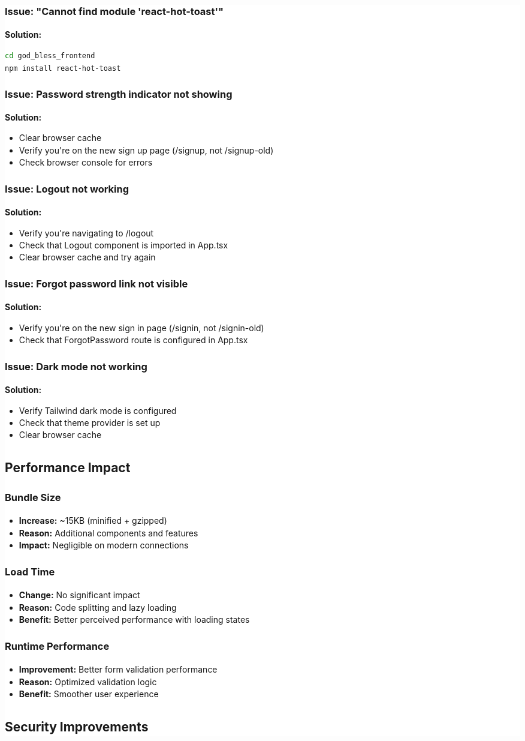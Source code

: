 ### Issue: "Cannot find module 'react-hot-toast'"
**Solution:**
```bash
cd god_bless_frontend
npm install react-hot-toast
```

### Issue: Password strength indicator not showing
**Solution:**
- Clear browser cache
- Verify you're on the new sign up page (/signup, not /signup-old)
- Check browser console for errors

### Issue: Logout not working
**Solution:**
- Verify you're navigating to /logout
- Check that Logout component is imported in App.tsx
- Clear browser cache and try again

### Issue: Forgot password link not visible
**Solution:**
- Verify you're on the new sign in page (/signin, not /signin-old)
- Check that ForgotPassword route is configured in App.tsx

### Issue: Dark mode not working
**Solution:**
- Verify Tailwind dark mode is configured
- Check that theme provider is set up
- Clear browser cache

## Performance Impact

### Bundle Size
- **Increase:** ~15KB (minified + gzipped)
- **Reason:** Additional components and features
- **Impact:** Negligible on modern connections

### Load Time
- **Change:** No significant impact
- **Reason:** Code splitting and lazy loading
- **Benefit:** Better perceived performance with loading states

### Runtime Performance
- **Improvement:** Better form validation performance
- **Reason:** Optimized validation logic
- **Benefit:** Smoother user experience

## Security Improvements
